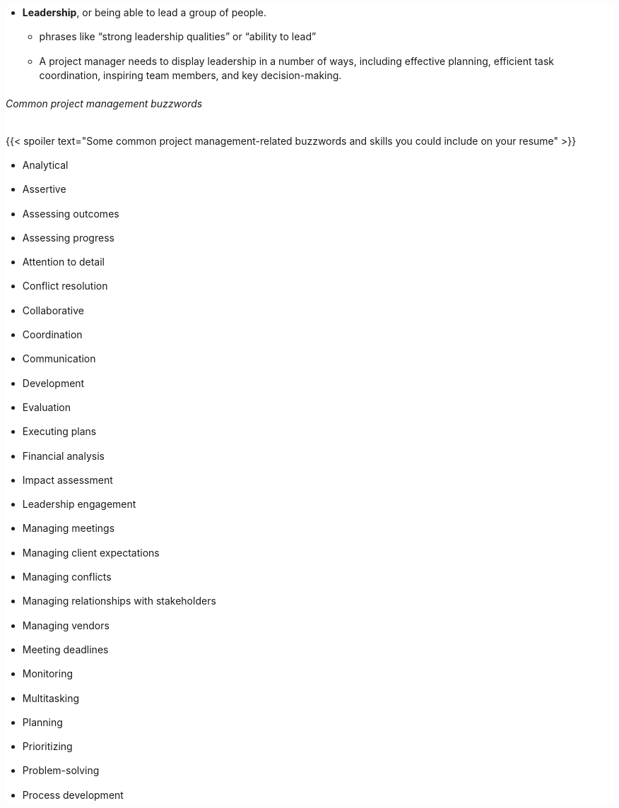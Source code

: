 - **Leadership**, or being able to lead a group of people.
  
   - phrases like “strong leadership qualities” or “ability to lead”
    
   - A project manager needs to display leadership in a number of ways, including effective planning, efficient task coordination, inspiring team members, and key decision-making.

###### Common project management buzzwords

{{< spoiler text="Some common project management-related buzzwords and skills you could include on your resume" >}}
- Analytical

- Assertive

- Assessing outcomes

- Assessing progress

- Attention to detail

- Conflict resolution

- Collaborative

- Coordination

- Communication

- Development

- Evaluation

- Executing plans

- Financial analysis

- Impact assessment

- Leadership engagement

- Managing meetings

- Managing client expectations

- Managing conflicts

- Managing relationships with stakeholders

- Managing vendors

- Meeting deadlines

- Monitoring

- Multitasking

- Planning

- Prioritizing

- Problem-solving

- Process development
